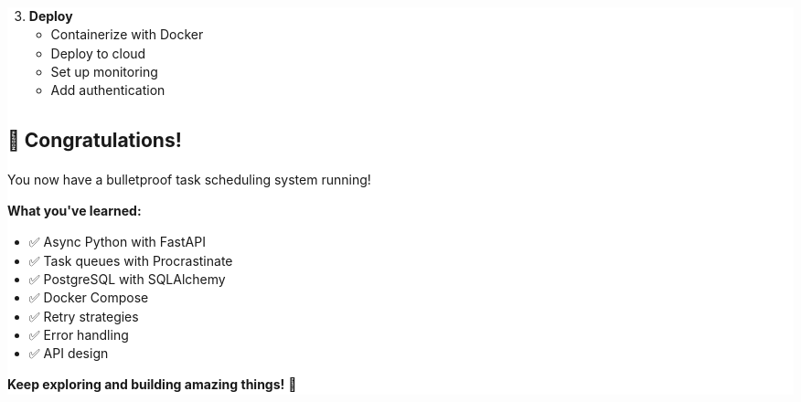 3. **Deploy**
   - Containerize with Docker
   - Deploy to cloud
   - Set up monitoring
   - Add authentication

## 🎉 Congratulations!

You now have a bulletproof task scheduling system running! 

**What you've learned:**
- ✅ Async Python with FastAPI
- ✅ Task queues with Procrastinate
- ✅ PostgreSQL with SQLAlchemy
- ✅ Docker Compose
- ✅ Retry strategies
- ✅ Error handling
- ✅ API design

**Keep exploring and building amazing things!** 🚀

